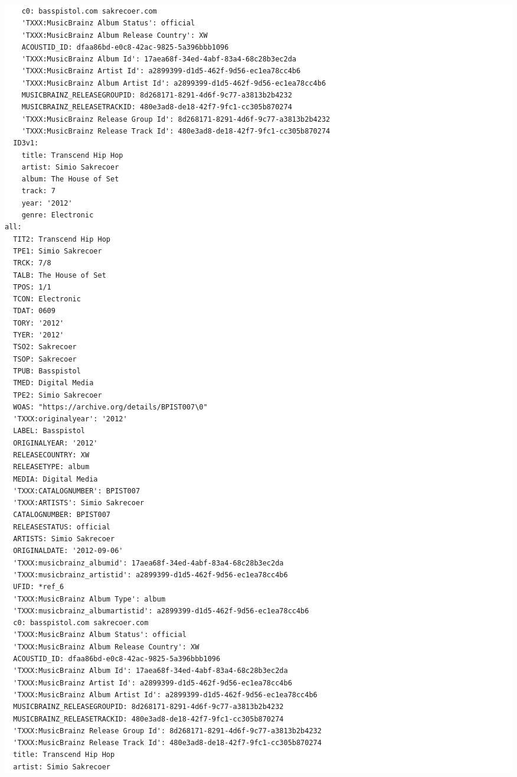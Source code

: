         c0: basspistol.com sakrecoer.com
        'TXXX:MusicBrainz Album Status': official
        'TXXX:MusicBrainz Album Release Country': XW
        ACOUSTID_ID: dfaa86bd-e0c8-42ac-9825-5a396bbb1096
        'TXXX:MusicBrainz Album Id': 17aea68f-34ed-4abf-83a4-68c28b3ec2da
        'TXXX:MusicBrainz Artist Id': a2899399-d1d5-462f-9d56-ec1ea78cc4b6
        'TXXX:MusicBrainz Album Artist Id': a2899399-d1d5-462f-9d56-ec1ea78cc4b6
        MUSICBRAINZ_RELEASEGROUPID: 8d268171-8291-4d6f-9c77-a3813b2b4232
        MUSICBRAINZ_RELEASETRACKID: 480e3ad8-de18-42f7-9fc1-cc305b870274
        'TXXX:MusicBrainz Release Group Id': 8d268171-8291-4d6f-9c77-a3813b2b4232
        'TXXX:MusicBrainz Release Track Id': 480e3ad8-de18-42f7-9fc1-cc305b870274
      ID3v1:
        title: Transcend Hip Hop
        artist: Simio Sakrecoer
        album: The House of Set
        track: 7
        year: '2012'
        genre: Electronic
    all:
      TIT2: Transcend Hip Hop
      TPE1: Simio Sakrecoer
      TRCK: 7/8
      TALB: The House of Set
      TPOS: 1/1
      TCON: Electronic
      TDAT: 0609
      TORY: '2012'
      TYER: '2012'
      TSO2: Sakrecoer
      TSOP: Sakrecoer
      TPUB: Basspistol
      TMED: Digital Media
      TPE2: Simio Sakrecoer
      WOAS: "https://archive.org/details/BPIST007\0"
      'TXXX:originalyear': '2012'
      LABEL: Basspistol
      ORIGINALYEAR: '2012'
      RELEASECOUNTRY: XW
      RELEASETYPE: album
      MEDIA: Digital Media
      'TXXX:CATALOGNUMBER': BPIST007
      'TXXX:ARTISTS': Simio Sakrecoer
      CATALOGNUMBER: BPIST007
      RELEASESTATUS: official
      ARTISTS: Simio Sakrecoer
      ORIGINALDATE: '2012-09-06'
      'TXXX:musicbrainz_albumid': 17aea68f-34ed-4abf-83a4-68c28b3ec2da
      'TXXX:musicbrainz_artistid': a2899399-d1d5-462f-9d56-ec1ea78cc4b6
      UFID: *ref_6
      'TXXX:MusicBrainz Album Type': album
      'TXXX:musicbrainz_albumartistid': a2899399-d1d5-462f-9d56-ec1ea78cc4b6
      c0: basspistol.com sakrecoer.com
      'TXXX:MusicBrainz Album Status': official
      'TXXX:MusicBrainz Album Release Country': XW
      ACOUSTID_ID: dfaa86bd-e0c8-42ac-9825-5a396bbb1096
      'TXXX:MusicBrainz Album Id': 17aea68f-34ed-4abf-83a4-68c28b3ec2da
      'TXXX:MusicBrainz Artist Id': a2899399-d1d5-462f-9d56-ec1ea78cc4b6
      'TXXX:MusicBrainz Album Artist Id': a2899399-d1d5-462f-9d56-ec1ea78cc4b6
      MUSICBRAINZ_RELEASEGROUPID: 8d268171-8291-4d6f-9c77-a3813b2b4232
      MUSICBRAINZ_RELEASETRACKID: 480e3ad8-de18-42f7-9fc1-cc305b870274
      'TXXX:MusicBrainz Release Group Id': 8d268171-8291-4d6f-9c77-a3813b2b4232
      'TXXX:MusicBrainz Release Track Id': 480e3ad8-de18-42f7-9fc1-cc305b870274
      title: Transcend Hip Hop
      artist: Simio Sakrecoer